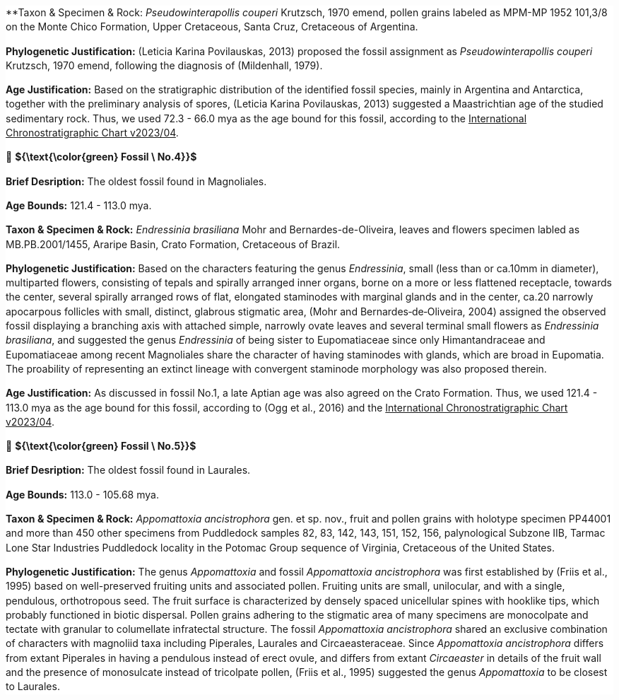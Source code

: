 **Taxon & Specimen & Rock: *Pseudowinterapollis couperi* Krutzsch, 1970 emend, pollen grains labeled as MPM-MP 1952 101,3/8 on the Monte Chico Formation, Upper Cretaceous, Santa Cruz, Cretaceous of Argentina.

**Phylogenetic Justification:** (Leticia Karina Povilauskas, 2013) proposed the fossil assignment as *Pseudowinterapollis couperi* Krutzsch, 1970 emend, following the diagnosis of (Mildenhall, 1979).

**Age Justification:** Based on the stratigraphic distribution of the identified fossil species, mainly in Argentina and Antarctica, together with the preliminary analysis of spores, (Leticia Karina Povilauskas, 2013) suggested a Maastrichtian age of the studied sedimentary rock. Thus, we used 72.3 - 66.0 mya as the age bound for this fossil, according to the [International Chronostratigraphic Chart v2023/04](https://stratigraphy.org/).

:leaves: **${\text{\color{green} Fossil \ No.4}}$**

**Brief Desription:** The oldest fossil found in Magnoliales.

**Age Bounds:** 121.4 - 113.0 mya.

**Taxon & Specimen & Rock:** *Endressinia brasiliana* Mohr and Bernardes-de-Oliveira, leaves and flowers specimen labled as MB.PB.2001/1455, Araripe Basin, Crato Formation, Cretaceous of Brazil.

**Phylogenetic Justification:** Based on the characters featuring the genus *Endressinia*, small (less than or ca.10mm in diameter), multiparted flowers, consisting of tepals and spirally arranged inner organs, borne on a more or less flattened receptacle, towards the center, several spirally arranged rows of flat, elongated staminodes with marginal glands and in the center, ca.20 narrowly apocarpous follicles with small, distinct, glabrous stigmatic area, (Mohr and Bernardes‐de‐Oliveira, 2004) assigned the observed fossil displaying a branching axis with attached simple, narrowly ovate leaves and several terminal small flowers as *Endressinia brasiliana*, and suggested the genus *Endressinia* of being sister to Eupomatiaceae since only Himantandraceae and Eupomatiaceae among recent Magnoliales share the character of having staminodes with glands, which are broad in Eupomatia. The proability of representing an extinct lineage with convergent staminode morphology was also proposed therein.

**Age Justification:** As discussed in fossil No.1, a late Aptian age was also agreed on the Crato Formation. Thus, we used 121.4 - 113.0 mya as the age bound for this fossil, according to (Ogg et al., 2016) and the [International Chronostratigraphic Chart v2023/04](https://stratigraphy.org/).

:microscope: **${\text{\color{green} Fossil \ No.5}}$**

**Brief Desription:** The oldest fossil found in Laurales.

**Age Bounds:** 113.0 - 105.68 mya.

**Taxon & Specimen & Rock:** *Appomattoxia ancistrophora* gen. et sp. nov., fruit and pollen grains with holotype specimen PP44001 and more than 450 other specimens from Puddledock samples 82, 83, 142, 143, 151, 152, 156, palynological Subzone IIB, Tarmac Lone Star Industries Puddledock locality in the Potomac Group sequence of Virginia, Cretaceous of the United States.

**Phylogenetic Justification:** The genus *Appomattoxia* and fossil *Appomattoxia ancistrophora* was first established by (Friis et al., 1995) based on well-preserved fruiting units and associated pollen. Fruiting units are small, unilocular, and with a single, pendulous, orthotropous seed. The fruit surface is characterized by densely spaced unicellular spines with hooklike tips, which probably functioned in biotic dispersal. Pollen grains adhering to the stigmatic area of many specimens are monocolpate and tectate with granular to columellate infratectal structure. The fossil *Appomattoxia ancistrophora* shared an exclusive combination of characters with magnoliid taxa including Piperales, Laurales and Circaeasteraceae. Since *Appomattoxia ancistrophora* differs from extant Piperales in having a pendulous instead of erect ovule, and differs from extant *Circaeaster* in details of the fruit wall and the presence of monosulcate instead of tricolpate pollen, (Friis et al., 1995) suggested the genus *Appomattoxia* to be closest to Laurales.

